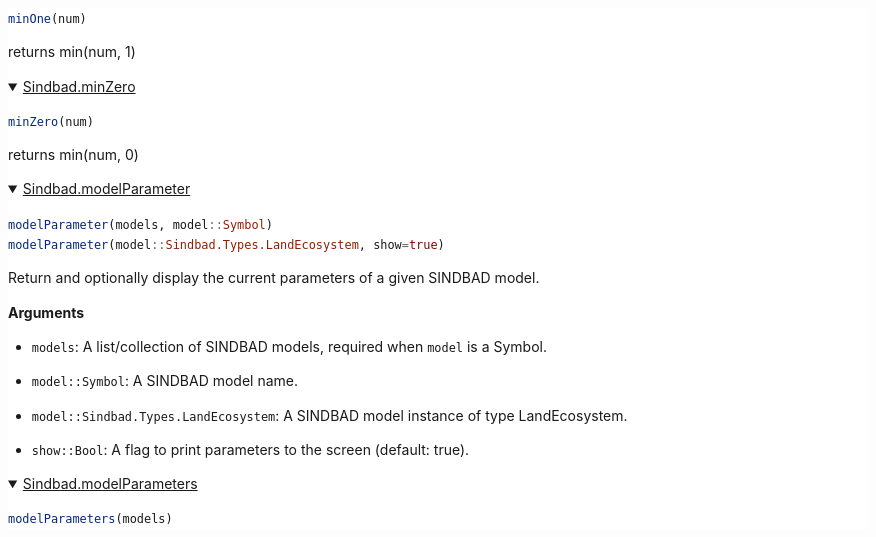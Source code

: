 

```julia
minOne(num)
```


returns min(num, 1)

</details>

<details class='jldocstring custom-block' open>
<summary><a id='Sindbad.minZero-Tuple{Any}' href='#Sindbad.minZero-Tuple{Any}'><span class="jlbinding">Sindbad.minZero</span></a> <Badge type="info" class="jlObjectType jlMethod" text="Method" /></summary>



```julia
minZero(num)
```


returns min(num, 0)

</details>

<details class='jldocstring custom-block' open>
<summary><a id='Sindbad.modelParameter' href='#Sindbad.modelParameter'><span class="jlbinding">Sindbad.modelParameter</span></a> <Badge type="info" class="jlObjectType jlFunction" text="Function" /></summary>



```julia
modelParameter(models, model::Symbol)
modelParameter(model::Sindbad.Types.LandEcosystem, show=true)
```


Return and optionally display the current parameters of a given SINDBAD model.

**Arguments**
- `models`: A list/collection of SINDBAD models, required when `model` is a Symbol.
  
- `model::Symbol`: A SINDBAD model name.
  
- `model::Sindbad.Types.LandEcosystem`: A SINDBAD model instance of type LandEcosystem.
  
- `show::Bool`: A flag to print parameters to the screen (default: true).
  

</details>

<details class='jldocstring custom-block' open>
<summary><a id='Sindbad.modelParameters-Tuple{Any}' href='#Sindbad.modelParameters-Tuple{Any}'><span class="jlbinding">Sindbad.modelParameters</span></a> <Badge type="info" class="jlObjectType jlMethod" text="Method" /></summary>



```julia
modelParameters(models)
```

